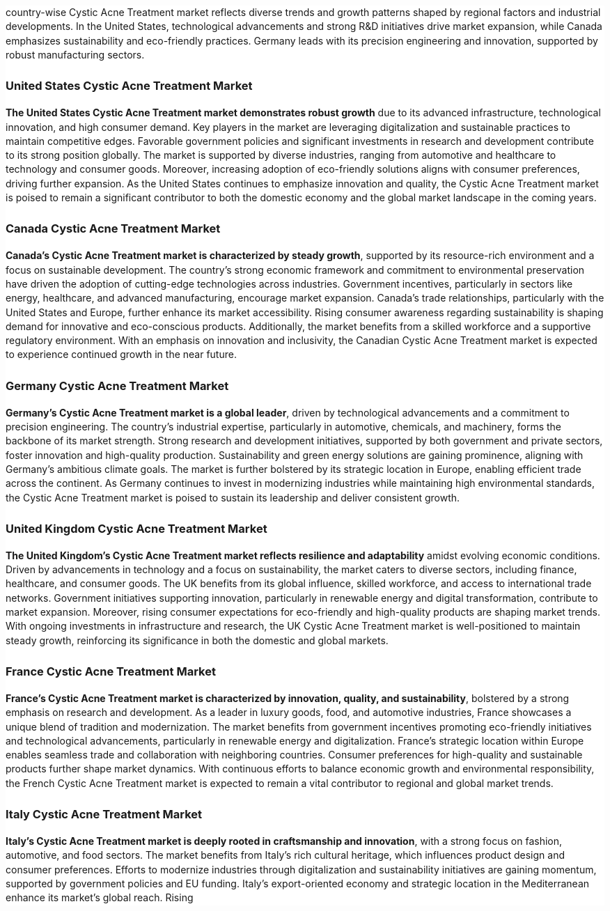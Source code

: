 country-wise Cystic Acne Treatment market reflects diverse trends and growth patterns shaped by regional factors and industrial developments. In the United States, technological advancements and strong R&amp;D initiatives drive market expansion, while Canada emphasizes sustainability and eco-friendly practices. Germany leads with its precision engineering and innovation, supported by robust manufacturing sectors.</span></em></p></blockquote><h3><strong>United States Cystic Acne Treatment Market</strong></h3><p><strong>The United States Cystic Acne Treatment market demonstrates robust growth</strong> due to its advanced infrastructure, technological innovation, and high consumer demand. Key players in the market are leveraging digitalization and sustainable practices to maintain competitive edges. Favorable government policies and significant investments in research and development contribute to its strong position globally. The market is supported by diverse industries, ranging from automotive and healthcare to technology and consumer goods. Moreover, increasing adoption of eco-friendly solutions aligns with consumer preferences, driving further expansion. As the United States continues to emphasize innovation and quality, the Cystic Acne Treatment market is poised to remain a significant contributor to both the domestic economy and the global market landscape in the coming years.</p><h3><strong>Canada Cystic Acne Treatment Market</strong></h3><p><strong>Canada&rsquo;s Cystic Acne Treatment market is characterized by steady growth</strong>, supported by its resource-rich environment and a focus on sustainable development. The country&rsquo;s strong economic framework and commitment to environmental preservation have driven the adoption of cutting-edge technologies across industries. Government incentives, particularly in sectors like energy, healthcare, and advanced manufacturing, encourage market expansion. Canada&rsquo;s trade relationships, particularly with the United States and Europe, further enhance its market accessibility. Rising consumer awareness regarding sustainability is shaping demand for innovative and eco-conscious products. Additionally, the market benefits from a skilled workforce and a supportive regulatory environment. With an emphasis on innovation and inclusivity, the Canadian Cystic Acne Treatment market is expected to experience continued growth in the near future.</p><h3><strong>Germany Cystic Acne Treatment Market</strong></h3><p><strong>Germany&rsquo;s Cystic Acne Treatment market is a global leader</strong>, driven by technological advancements and a commitment to precision engineering. The country&rsquo;s industrial expertise, particularly in automotive, chemicals, and machinery, forms the backbone of its market strength. Strong research and development initiatives, supported by both government and private sectors, foster innovation and high-quality production. Sustainability and green energy solutions are gaining prominence, aligning with Germany&rsquo;s ambitious climate goals. The market is further bolstered by its strategic location in Europe, enabling efficient trade across the continent. As Germany continues to invest in modernizing industries while maintaining high environmental standards, the Cystic Acne Treatment market is poised to sustain its leadership and deliver consistent growth.</p><h3><strong>United Kingdom Cystic Acne Treatment Market</strong></h3><p><strong>The United Kingdom&rsquo;s Cystic Acne Treatment market reflects resilience and adaptability</strong> amidst evolving economic conditions. Driven by advancements in technology and a focus on sustainability, the market caters to diverse sectors, including finance, healthcare, and consumer goods. The UK benefits from its global influence, skilled workforce, and access to international trade networks. Government initiatives supporting innovation, particularly in renewable energy and digital transformation, contribute to market expansion. Moreover, rising consumer expectations for eco-friendly and high-quality products are shaping market trends. With ongoing investments in infrastructure and research, the UK Cystic Acne Treatment market is well-positioned to maintain steady growth, reinforcing its significance in both the domestic and global markets.</p><h3><strong>France Cystic Acne Treatment Market</strong></h3><p><strong>France&rsquo;s Cystic Acne Treatment market is characterized by innovation, quality, and sustainability</strong>, bolstered by a strong emphasis on research and development. As a leader in luxury goods, food, and automotive industries, France showcases a unique blend of tradition and modernization. The market benefits from government incentives promoting eco-friendly initiatives and technological advancements, particularly in renewable energy and digitalization. France&rsquo;s strategic location within Europe enables seamless trade and collaboration with neighboring countries. Consumer preferences for high-quality and sustainable products further shape market dynamics. With continuous efforts to balance economic growth and environmental responsibility, the French Cystic Acne Treatment market is expected to remain a vital contributor to regional and global market trends.</p><h3><strong>Italy Cystic Acne Treatment Market</strong></h3><p><strong>Italy&rsquo;s Cystic Acne Treatment market is deeply rooted in craftsmanship and innovation</strong>, with a strong focus on fashion, automotive, and food sectors. The market benefits from Italy&rsquo;s rich cultural heritage, which influences product design and consumer preferences. Efforts to modernize industries through digitalization and sustainability initiatives are gaining momentum, supported by government policies and EU funding. Italy&rsquo;s export-oriented economy and strategic location in the Mediterranean enhance its market&rsquo;s global reach. Rising